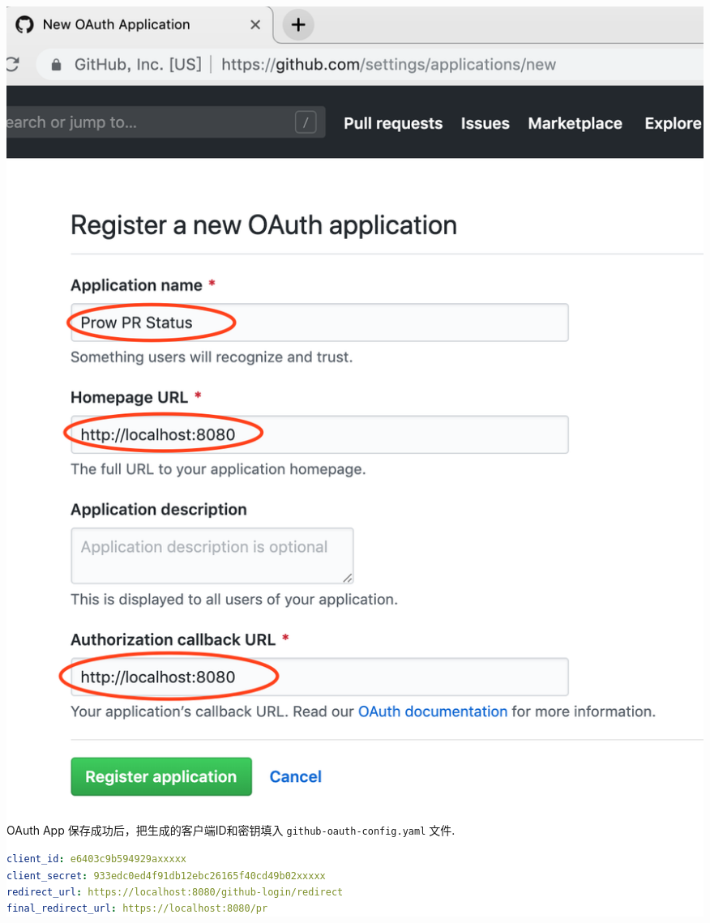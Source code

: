 ![Github OAuth](img-github-oauth.png)
OAuth App 保存成功后，把生成的客户端ID和密钥填入 `github-oauth-config.yaml` 文件.
```yaml
client_id: e6403c9b594929axxxxx
client_secret: 933edc0ed4f91db12ebc26165f40cd49b02xxxxx
redirect_url: https://localhost:8080/github-login/redirect
final_redirect_url: https://localhost:8080/pr
```